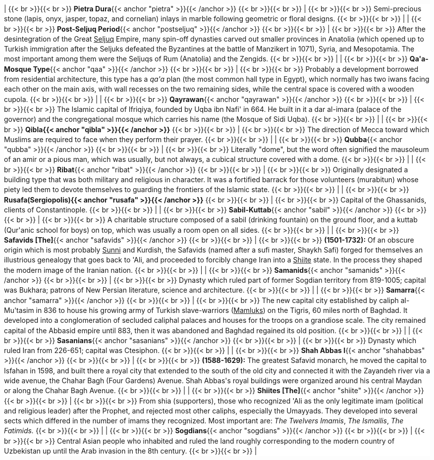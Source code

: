 |  {{< br >}}{{< br >}} **Pietra Dura**{{< anchor "pietra" >}}{{< /anchor >}} {{< br >}}{{< br >}}  |  {{< br >}}{{< br >}} Semi-precious stone (lapis, onyx, jasper, topaz, and cornelian) inlays in marble following geometric or floral designs. {{< br >}}{{< br >}}  |
|  {{< br >}}{{< br >}} **Post-Seljuq Period**{{< anchor "postseljuq" >}}{{< /anchor >}} {{< br >}}{{< br >}}  |  {{< br >}}{{< br >}} After the desintegration of the Great [Seljuq](#seljuq) Empire, many spin-off dynasties carved out smaller provinces in Anatolia (which opened up to Turkish immigration after the Seljuks defeated the Byzantines at the battle of Manzikert in 1071), Syria, and Mesopotamia. The most important among them were the Seljuqs of Rum (Anatolia) and the Zengids. {{< br >}}{{< br >}}  |
|  {{< br >}}{{< br >}} **Qa'a-Mosque Type**{{< anchor "qaa" >}}{{< /anchor >}} {{< br >}}{{< br >}}  |  {{< br >}}{{< br >}} Probably a development borrowed from residential architecture, this type has a _qa'a_ plan (the most common hall type in Egypt), which normally has two iwans facing each other on the main axis, with wall recesses on the two remaining sides, while the central space is covered with a wooden cupola. {{< br >}}{{< br >}}  |
|  {{< br >}}{{< br >}} **Qayrawan**{{< anchor "qayrawan" >}}{{< /anchor >}} {{< br >}}{{< br >}}  |  {{< br >}}{{< br >}} The Islamic capital of Ifriqiya, founded by Uqba ibn Nafi' in 664. He built in it a dar al-imara (palace of the governor) and the congregational mosque which carries his name (the Mosque of Sidi Uqba). {{< br >}}{{< br >}}  |
|  {{< br >}}{{< br >}} **Qibla{{< anchor "qibla" >}}{{< /anchor >}}** {{< br >}}{{< br >}}  |  {{< br >}}{{< br >}} The direction of Mecca toward which Muslims are required to face when they perform their prayer. {{< br >}}{{< br >}}  |
|  {{< br >}}{{< br >}} **Qubba**{{< anchor "qubba" >}}{{< /anchor >}} {{< br >}}{{< br >}}  |  {{< br >}}{{< br >}} Literally "dome", but the word often signified the mausoleum of an amir or a pious man, which was usually, but not always, a cubical structure covered with a dome. {{< br >}}{{< br >}}  |
|  {{< br >}}{{< br >}} **Ribat**{{< anchor "ribat" >}}{{< /anchor >}} {{< br >}}{{< br >}}  |  {{< br >}}{{< br >}} Originally designated a building type that was both military and religious in character. It was a fortified barrack for those volunteers (murabitun) whose piety led them to devote themselves to guarding the frontiers of the Islamic state. {{< br >}}{{< br >}}  |
|  {{< br >}}{{< br >}} **Rusafa(Sergiopolis){{< anchor "rusafa" >}}{{< /anchor >}}** {{< br >}}{{< br >}}  |  {{< br >}}{{< br >}} Capital of the Ghassanids, clients of Constantinople. {{< br >}}{{< br >}}  |
|  {{< br >}}{{< br >}} **Sabil-Kuttab**{{< anchor "sabil" >}}{{< /anchor >}} {{< br >}}{{< br >}}  |  {{< br >}}{{< br >}} A charitable structure composed of a sabil (drinking fountain) on the ground floor, and a kuttab (Qur'anic school for boys) on top, which was usually a room open on all sides. {{< br >}}{{< br >}}  |
|  {{< br >}}{{< br >}} **Safavids \[The\]**{{< anchor "safavids" >}}{{< /anchor >}} {{< br >}}{{< br >}}  |  {{< br >}}{{< br >}} **(1501-1732):** Of an obscure origin which is most probably [Sunni](#sunni) and Kurdish, the Safavids (named after a sufi master, Shaykh Safi) forged for themselves an illustrious genealogy that goes back to 'Ali, and proceeded to forcibly change Iran into a [Shiite](#shiite) state. In the process they shaped the modern image of the Iranian nation. {{< br >}}{{< br >}}  |
|  {{< br >}}{{< br >}} **Samanids**{{< anchor "samanids" >}}{{< /anchor >}} {{< br >}}{{< br >}}  |  {{< br >}}{{< br >}} Dynasty which ruled part of former Sogdian territory from 819-1005; capital was Bukhara; patrons of New Persian literature, science and architecture. {{< br >}}{{< br >}}  |
|  {{< br >}}{{< br >}} **Samarra**{{< anchor "samarra" >}}{{< /anchor >}} {{< br >}}{{< br >}}  |  {{< br >}}{{< br >}} The new capital city established by caliph al-Mu'tasim in 836 to house his growing army of Turkish slave-warriors ([Mamluks](#mamluks)) on the Tigris, 60 miles north of Baghdad. It developed into a conglomeration of secluded caliphal palaces and houses for the troops on a grandiose scale. The city remained capital of the Abbasid empire until 883, then it was abandoned and Baghdad regained its old position. {{< br >}}{{< br >}}  |
|  {{< br >}}{{< br >}} **Sasanians**{{< anchor "sasanians" >}}{{< /anchor >}} {{< br >}}{{< br >}}  |  {{< br >}}{{< br >}} Dynasty which ruled Iran from 226-651; capital was Ctesiphon. {{< br >}}{{< br >}}  |
|  {{< br >}}{{< br >}} **Shah Abbas I**{{< anchor "shahabbas" >}}{{< /anchor >}} {{< br >}}{{< br >}}  |  {{< br >}}{{< br >}} **(1588-1629):** The greatest Safavid monarch, he moved the capital to Isfahan in 1598, and built there a royal city that extended to the south of the old city and connected it with the Zayandeh river via a wide avenue, the Chahar Bagh (Four Gardens) Avenue. Shah Abbas's royal buildings were organized around his central Maydan or along the Chahar Bagh Avenue. {{< br >}}{{< br >}}  |
|  {{< br >}}{{< br >}} **Shiites \[The\]**{{< anchor "shiite" >}}{{< /anchor >}} {{< br >}}{{< br >}}  |  {{< br >}}{{< br >}} From shia (supporters), those who recognized 'Ali as the only legitimate imam (political and religious leader) after the Prophet, and rejected most other caliphs, especially the Umayyads. They developed into several sects which differed in the number of imams they recognized. Most important are: _The Twelvers Imamis_, _The Ismailis_, _The Fatimids._ {{< br >}}{{< br >}}  |
|  {{< br >}}{{< br >}} **Sogdians**{{< anchor "sogdians" >}}{{< /anchor >}} {{< br >}}{{< br >}}  |  {{< br >}}{{< br >}} Central Asian people who inhabited and ruled the land roughly corresponding to the modern country of Uzbekistan up until the Arab invasion in the 8th century. {{< br >}}{{< br >}}  |